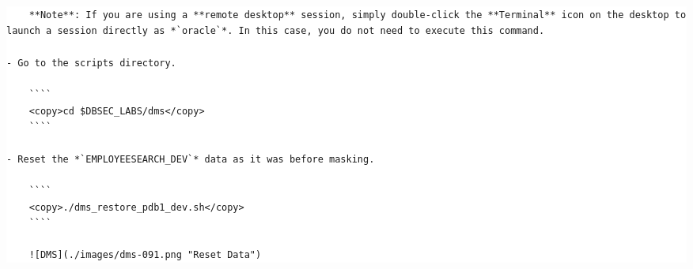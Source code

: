         **Note**: If you are using a **remote desktop** session, simply double-click the **Terminal** icon on the desktop to launch a session directly as *`oracle`*. In this case, you do not need to execute this command.

    - Go to the scripts directory.

        ````
        <copy>cd $DBSEC_LABS/dms</copy>
        ````

    - Reset the *`EMPLOYEESEARCH_DEV`* data as it was before masking.

        ````
        <copy>./dms_restore_pdb1_dev.sh</copy>
        ````

        ![DMS](./images/dms-091.png "Reset Data")
